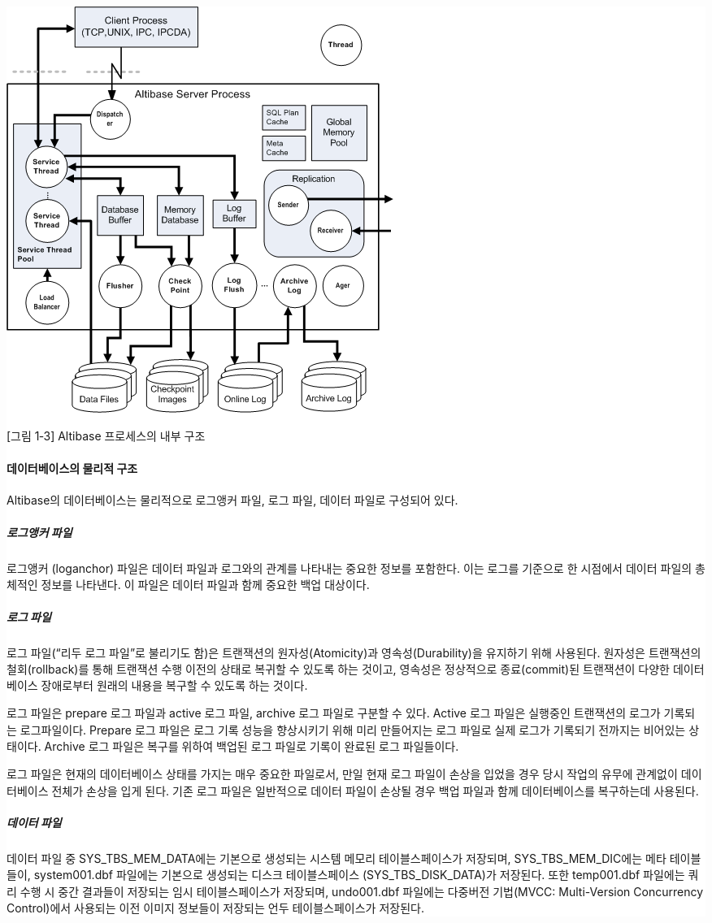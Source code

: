 ![](media/Admin/e0a04eaf1f4da9dacb622bb4d8d6ef19.png)

[그림 1‑3] Altibase 프로세스의 내부 구조

#### 데이터베이스의 물리적 구조

Altibase의 데이터베이스는 물리적으로 로그앵커 파일, 로그 파일, 데이터 파일로 구성되어 있다.

##### 로그앵커 파일

로그앵커 (loganchor) 파일은 데이터 파일과 로그와의 관계를 나타내는 중요한 정보를 포함한다. 이는 로그를 기준으로 한 시점에서 데이터 파일의 총체적인 정보를 나타낸다. 이 파일은 데이터 파일과 함께 중요한 백업 대상이다.

##### 로그 파일

로그 파일(“리두 로그 파일”로 불리기도 함)은 트랜잭션의 원자성(Atomicity)과 영속성(Durability)을 유지하기 위해 사용된다. 원자성은 트랜잭션의 철회(rollback)를 통해 트랜잭션 수행 이전의 상태로 복귀할 수 있도록 하는 것이고, 영속성은 정상적으로 종료(commit)된 트랜잭션이 다양한 데이터베이스 장애로부터 원래의 내용을 복구할 수 있도록 하는 것이다.

로그 파일은 prepare 로그 파일과 active 로그 파일, archive 로그 파일로 구분할 수 있다. Active 로그 파일은 실행중인 트랜잭션의 로그가 기록되는 로그파일이다. Prepare 로그 파일은 로그 기록 성능을 향상시키기 위해 미리 만들어지는 로그 파일로 실제 로그가 기록되기 전까지는 비어있는 상태이다. Archive 로그 파일은 복구를 위하여 백업된 로그 파일로 기록이 완료된 로그 파일들이다.

로그 파일은 현재의 데이터베이스 상태를 가지는 매우 중요한 파일로서, 만일 현재 로그 파일이 손상을 입었을 경우 당시 작업의 유무에 관계없이 데이터베이스 전체가 손상을 입게 된다. 기존 로그 파일은 일반적으로 데이터 파일이 손상될 경우 백업 파일과 함께 데이터베이스를 복구하는데 사용된다.

##### 데이터 파일

데이터 파일 중 SYS_TBS_MEM_DATA에는 기본으로 생성되는 시스템 메모리 테이블스페이스가 저장되며, SYS_TBS_MEM_DIC에는 메타 테이블들이, system001.dbf 파일에는 기본으로 생성되는 디스크 테이블스페이스 (SYS_TBS_DISK_DATA)가 저장된다. 또한 temp001.dbf 파일에는 쿼리 수행 시 중간 결과들이 저장되는 임시 테이블스페이스가 저장되며, undo001.dbf 파일에는 다중버전 기법(MVCC: Multi-Version Concurrency Control)에서 사용되는 이전 이미지 정보들이 저장되는 언두 테이블스페이스가 저장된다.
